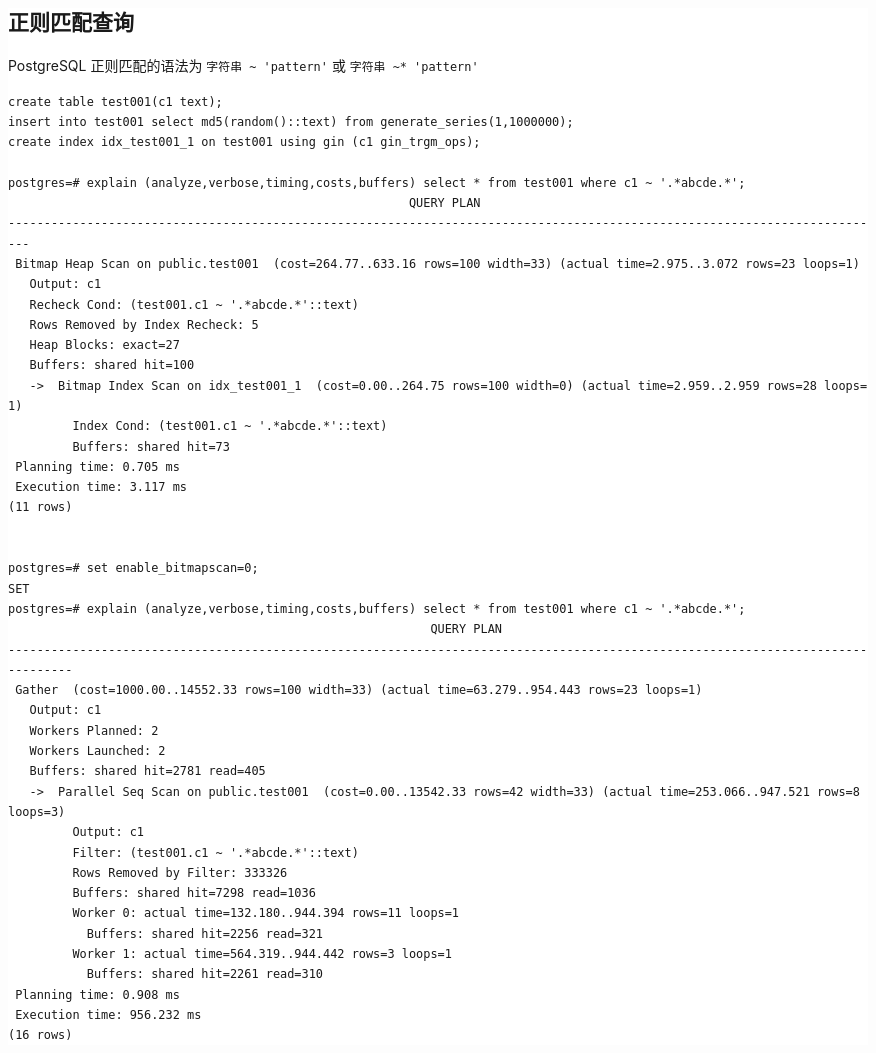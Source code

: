 

## 正则匹配查询

PostgreSQL 正则匹配的语法为 `字符串 ~ 'pattern'` 或 `字符串 ~* 'pattern'`

```
create table test001(c1 text);
insert into test001 select md5(random()::text) from generate_series(1,1000000);
create index idx_test001_1 on test001 using gin (c1 gin_trgm_ops);

postgres=# explain (analyze,verbose,timing,costs,buffers) select * from test001 where c1 ~ '.*abcde.*';
                                                        QUERY PLAN                                                         
---------------------------------------------------------------------------------------------------------------------------
 Bitmap Heap Scan on public.test001  (cost=264.77..633.16 rows=100 width=33) (actual time=2.975..3.072 rows=23 loops=1)
   Output: c1
   Recheck Cond: (test001.c1 ~ '.*abcde.*'::text)
   Rows Removed by Index Recheck: 5
   Heap Blocks: exact=27
   Buffers: shared hit=100
   ->  Bitmap Index Scan on idx_test001_1  (cost=0.00..264.75 rows=100 width=0) (actual time=2.959..2.959 rows=28 loops=1)
         Index Cond: (test001.c1 ~ '.*abcde.*'::text)
         Buffers: shared hit=73
 Planning time: 0.705 ms
 Execution time: 3.117 ms
(11 rows)


postgres=# set enable_bitmapscan=0;
SET
postgres=# explain (analyze,verbose,timing,costs,buffers) select * from test001 where c1 ~ '.*abcde.*';
                                                           QUERY PLAN                                                            
---------------------------------------------------------------------------------------------------------------------------------
 Gather  (cost=1000.00..14552.33 rows=100 width=33) (actual time=63.279..954.443 rows=23 loops=1)
   Output: c1
   Workers Planned: 2
   Workers Launched: 2
   Buffers: shared hit=2781 read=405
   ->  Parallel Seq Scan on public.test001  (cost=0.00..13542.33 rows=42 width=33) (actual time=253.066..947.521 rows=8 loops=3)
         Output: c1
         Filter: (test001.c1 ~ '.*abcde.*'::text)
         Rows Removed by Filter: 333326
         Buffers: shared hit=7298 read=1036
         Worker 0: actual time=132.180..944.394 rows=11 loops=1
           Buffers: shared hit=2256 read=321
         Worker 1: actual time=564.319..944.442 rows=3 loops=1
           Buffers: shared hit=2261 read=310
 Planning time: 0.908 ms
 Execution time: 956.232 ms
(16 rows)
```


